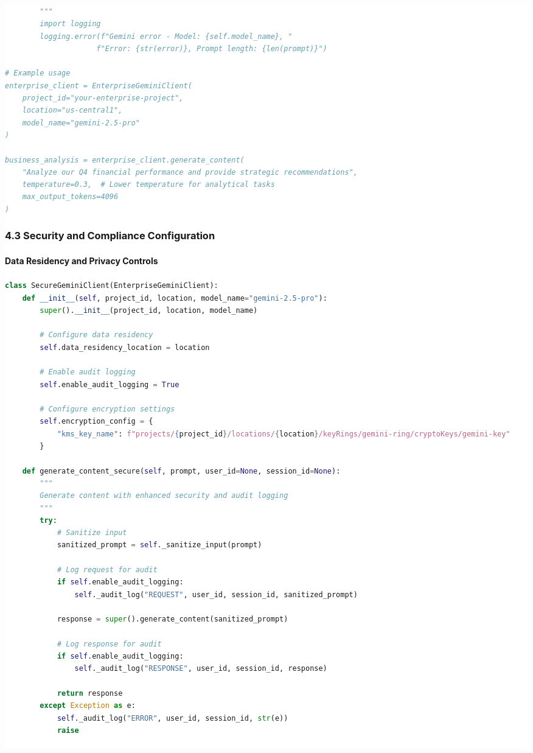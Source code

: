 ```python
        """
        import logging
        logging.error(f"Gemini error - Model: {self.model_name}, "
                     f"Error: {str(error)}, Prompt length: {len(prompt)}")

# Example usage
enterprise_client = EnterpriseGeminiClient(
    project_id="your-enterprise-project",
    location="us-central1",
    model_name="gemini-2.5-pro"
)

business_analysis = enterprise_client.generate_content(
    "Analyze our Q4 financial performance and provide strategic recommendations",
    temperature=0.3,  # Lower temperature for analytical tasks
    max_output_tokens=4096
)
```

### 4.3 Security and Compliance Configuration

#### Data Residency and Privacy Controls

```python
class SecureGeminiClient(EnterpriseGeminiClient):
    def __init__(self, project_id, location, model_name="gemini-2.5-pro"):
        super().__init__(project_id, location, model_name)
        
        # Configure data residency
        self.data_residency_location = location
        
        # Enable audit logging
        self.enable_audit_logging = True
        
        # Configure encryption settings
        self.encryption_config = {
            "kms_key_name": f"projects/{project_id}/locations/{location}/keyRings/gemini-ring/cryptoKeys/gemini-key"
        }
    
    def generate_content_secure(self, prompt, user_id=None, session_id=None):
        """
        Generate content with enhanced security and audit logging
        """
        try:
            # Sanitize input
            sanitized_prompt = self._sanitize_input(prompt)
            
            # Log request for audit
            if self.enable_audit_logging:
                self._audit_log("REQUEST", user_id, session_id, sanitized_prompt)
            
            response = super().generate_content(sanitized_prompt)
            
            # Log response for audit
            if self.enable_audit_logging:
                self._audit_log("RESPONSE", user_id, session_id, response)
            
            return response
        except Exception as e:
            self._audit_log("ERROR", user_id, session_id, str(e))
            raise
    
```